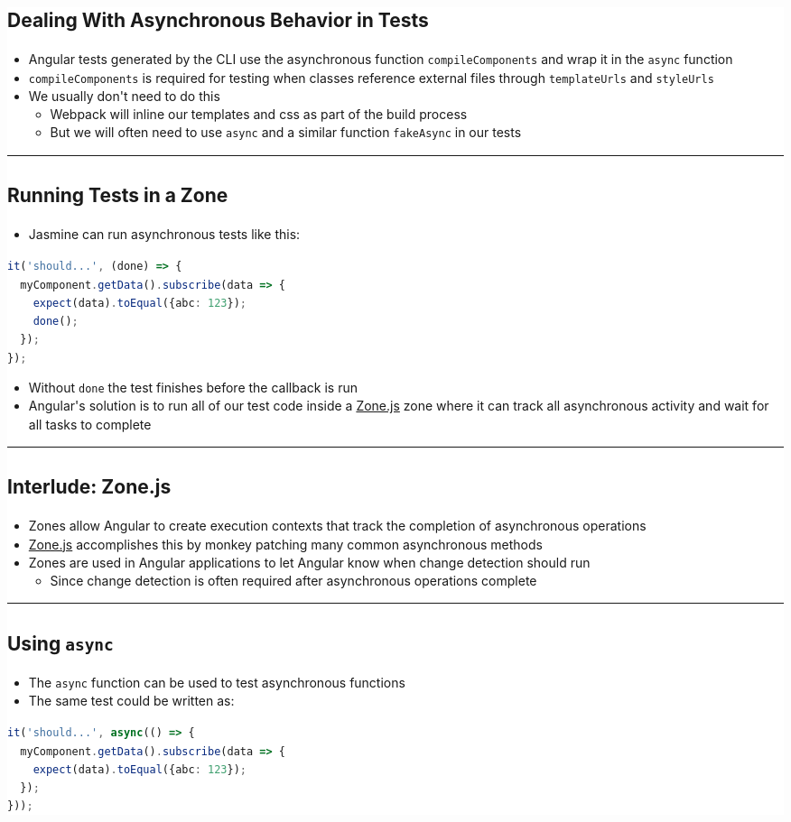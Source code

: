 

## Dealing With Asynchronous Behavior in Tests

- Angular tests generated by the CLI use the asynchronous function `compileComponents` and wrap it in the `async` function
- `compileComponents` is required for testing when classes reference external files through `templateUrls` and `styleUrls`
- We usually don't need to do this
  - Webpack will inline our templates and css as part of the build process
  - But we will often need to use `async` and a similar function `fakeAsync` in our tests

---

## Running Tests in a Zone

- Jasmine can run asynchronous tests like this:

```ts
it('should...', (done) => {
  myComponent.getData().subscribe(data => {
    expect(data).toEqual({abc: 123});
    done();
  });
});
```

- Without `done` the test finishes before the callback is run
- Angular's solution is to run all of our test code inside a [Zone.js](https://github.com/angular/zone.js) zone
  where it can track all asynchronous activity and wait for all tasks to complete

---

## Interlude: Zone.js

- Zones allow Angular to create execution contexts that track the completion of asynchronous operations
- [Zone.js](https://github.com/angular/zone.js) accomplishes this by monkey patching many common asynchronous methods
- Zones are used in Angular applications to let Angular know when change detection should run
  - Since change detection is often required after asynchronous operations complete

---

## Using `async`

- The `async` function can be used to test asynchronous functions
- The same test could be written as:

```ts
it('should...', async(() => {
  myComponent.getData().subscribe(data => {
    expect(data).toEqual({abc: 123});
  });
}));
```
